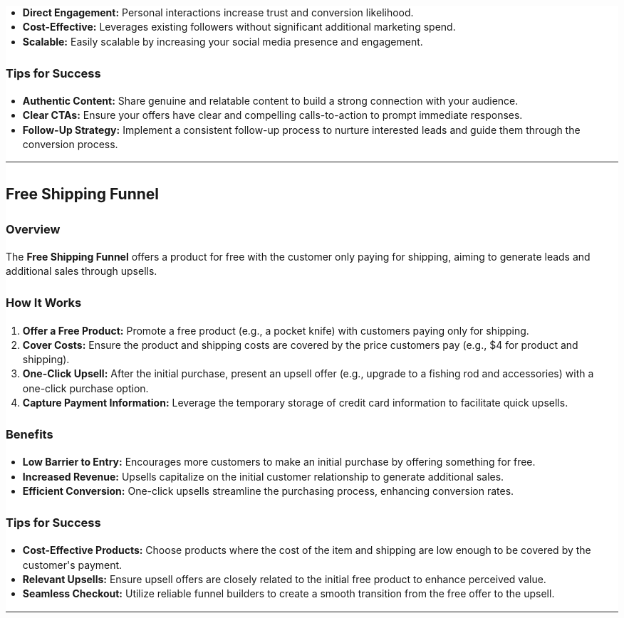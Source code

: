 - **Direct Engagement:** Personal interactions increase trust and conversion likelihood.
- **Cost-Effective:** Leverages existing followers without significant additional marketing spend.
- **Scalable:** Easily scalable by increasing your social media presence and engagement.

### Tips for Success

- **Authentic Content:** Share genuine and relatable content to build a strong connection with your audience.
- **Clear CTAs:** Ensure your offers have clear and compelling calls-to-action to prompt immediate responses.
- **Follow-Up Strategy:** Implement a consistent follow-up process to nurture interested leads and guide them through the conversion process.

---

## Free Shipping Funnel

### Overview

The **Free Shipping Funnel** offers a product for free with the customer only paying for shipping, aiming to generate leads and additional sales through upsells.

### How It Works

1. **Offer a Free Product:** Promote a free product (e.g., a pocket knife) with customers paying only for shipping.
2. **Cover Costs:** Ensure the product and shipping costs are covered by the price customers pay (e.g., $4 for product and shipping).
3. **One-Click Upsell:** After the initial purchase, present an upsell offer (e.g., upgrade to a fishing rod and accessories) with a one-click purchase option.
4. **Capture Payment Information:** Leverage the temporary storage of credit card information to facilitate quick upsells.

### Benefits

- **Low Barrier to Entry:** Encourages more customers to make an initial purchase by offering something for free.
- **Increased Revenue:** Upsells capitalize on the initial customer relationship to generate additional sales.
- **Efficient Conversion:** One-click upsells streamline the purchasing process, enhancing conversion rates.

### Tips for Success

- **Cost-Effective Products:** Choose products where the cost of the item and shipping are low enough to be covered by the customer's payment.
- **Relevant Upsells:** Ensure upsell offers are closely related to the initial free product to enhance perceived value.
- **Seamless Checkout:** Utilize reliable funnel builders to create a smooth transition from the free offer to the upsell.

---
